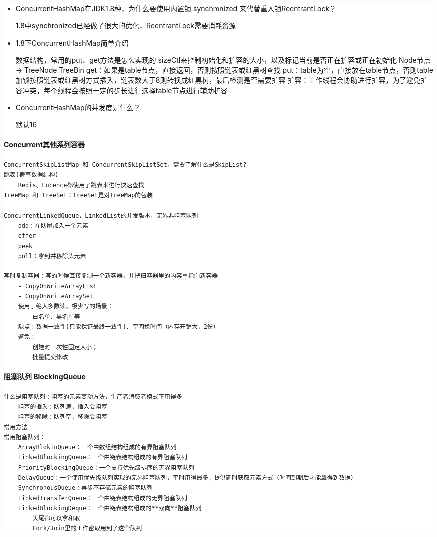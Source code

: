 - ConcurrentHashMap在JDK1.8种，为什么要使用内置锁 synchronized 来代替重入锁ReentrantLock？

    1.8中synchronized已经做了很大的优化，ReentrantLock需要消耗资源

- 1.8下ConcurrentHashMap简单介绍

    数据结构，常用的put、get方法是怎么实现的
    sizeCtl来控制初始化和扩容的大小，以及标记当前是否正在扩容或正在初始化
    Node节点 -> 
        TreeNode
        TreeBin
    get：如果是table节点，直接返回，否则按照链表或红黑树查找
    put：table为空，直接放在table节点，否则table加锁按照链表或红黑树方式插入，链表数大于8则转换成红黑树，最后检测是否需要扩容
        扩容：工作线程会协助进行扩容，为了避免扩容冲突，每个线程会按照一定的步长进行选择table节点进行辅助扩容

- ConcurrentHashMap的并发度是什么？

    默认16
 
 #### Concurrent其他系列容器
 
    ConcurrentSkipListMap 和 ConcurrentSkipListSet，需要了解什么是SkipList?
    跳表(概率数据结构)
        Redis、Lucence都使用了跳表来进行快速查找
    TreeMap 和 TreeSet：TreeSet是对TreeMap的包装
    
    ConcurrentLinkedQueue，LinkedList的并发版本，无界非阻塞队列
        add：在队尾加入一个元素
        offer
        peek
        poll：拿到并移除头元素
    
    写时复制容器：写的时候直接复制一个新容器，并把旧容器里的内容重指向新容器
        - CopyOnWriteArrayList
        - CopyOnWriteArraySet
        使用于绝大多数读，极少写的场景：
            白名单、黑名单等
        缺点：数据一致性(只能保证最终一致性)、空间换时间（内存开销大，2份）
        避免：
            创建时一次性固定大小；
            批量提交修改
        
#### 阻塞队列 BlockingQueue
        
    什么是阻塞队列：阻塞的元素变动方法，生产者消费者模式下用得多
        阻塞的插入：队列满，插入会阻塞
        阻塞的移除：队列空，移除会阻塞
    常用方法
    常用阻塞队列：
        ArrayBlokinQueue：一个由数组结构组成的有界阻塞队列
        LinkedBlockingQueue：一个由链表结构组成的有界阻塞队列
        PriorityBlockingQueue：一个支持优先级排序的无界阻塞队列
        DelayQueue：一个使用优先级队列实现的无界阻塞队列，平时用得最多，提供延时获取元素方式（时间到期后才能拿得到数据）
        SynchronousQueue：异步不存储元素的阻塞队列
        LinkedTransferQueue：一个由链表结构组成的无界阻塞队列
        LinkedBlockingDeque：一个由链表结构组成的**双向**阻塞队列
            头尾都可以拿和取
            Fork/Join里的工作密取用到了这个队列
            